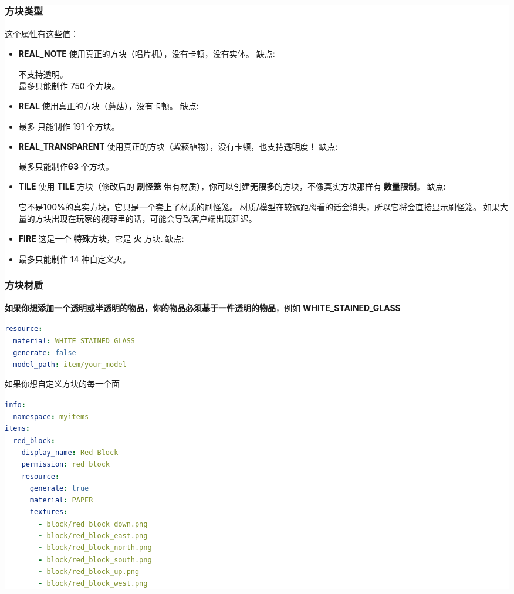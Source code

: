 ### 方块类型

这个属性有这些值：

- **REAL_NOTE**
使用真正的方块（唱片机），没有卡顿，没有实体。
缺点:

    不支持透明。   
    最多只能制作 750 个方块。

- **REAL**
使用真正的方块（蘑菇），没有卡顿。
缺点:

- 最多 只能制作 191 个方块。

- **REAL_TRANSPARENT**
使用真正的方块（紫菘植物），没有卡顿，也支持透明度！
缺点:

    最多只能制作**63** 个方块。

- **TILE**
使用 **TILE** 方块（修改后的 **刷怪笼** 带有材质），你可以创建**无限多**的方块，不像真实方块那样有 **数量限制**。
缺点: 

    它不是100%的真实方块，它只是一个套上了材质的刷怪笼。
    材质/模型在较远距离看的话会消失，所以它将会直接显示刷怪笼。
    如果大量的方块出现在玩家的视野里的话，可能会导致客户端出现延迟。

- **FIRE**
这是一个 **特殊方块**，它是 **火** 方块.
缺点:

- 最多只能制作 14 种自定义火。

### 方块材质

**如果你想添加一个透明或半透明的物品，你的物品必须基于一件透明的物品**，例如 **WHITE_STAINED_GLASS**
``` yaml
resource:
  material: WHITE_STAINED_GLASS
  generate: false
  model_path: item/your_model
```

如果你想自定义方块的每一个面
``` yaml
info:
  namespace: myitems
items:
  red_block:
    display_name: Red Block
    permission: red_block
    resource:
      generate: true
      material: PAPER
      textures:
        - block/red_block_down.png
        - block/red_block_east.png
        - block/red_block_north.png
        - block/red_block_south.png
        - block/red_block_up.png
        - block/red_block_west.png
```
